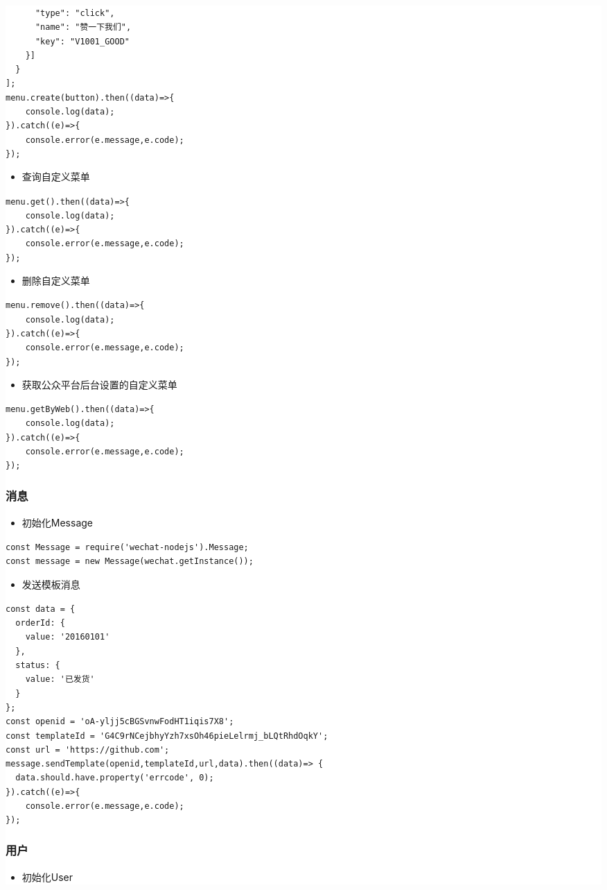 ```
      "type": "click",
      "name": "赞一下我们",
      "key": "V1001_GOOD"
    }]
  }
];
menu.create(button).then((data)=>{
	console.log(data);
}).catch((e)=>{
	console.error(e.message,e.code);
});
```
+ 查询自定义菜单
```
menu.get().then((data)=>{
	console.log(data);
}).catch((e)=>{
	console.error(e.message,e.code);
});
```
+ 删除自定义菜单
```
menu.remove().then((data)=>{
	console.log(data);
}).catch((e)=>{
	console.error(e.message,e.code);
});
```
+ 获取公众平台后台设置的自定义菜单
```
menu.getByWeb().then((data)=>{
	console.log(data);
}).catch((e)=>{
	console.error(e.message,e.code);
});
```
### 消息
+ 初始化Message
```
const Message = require('wechat-nodejs').Message;
const message = new Message(wechat.getInstance());
```
+ 发送模板消息
```
const data = {
  orderId: {
    value: '20160101'
  },
  status: {
    value: '已发货'
  }
};
const openid = 'oA-yljj5cBGSvnwFodHT1iqis7X8';
const templateId = 'G4C9rNCejbhyYzh7xsOh46pieLelrmj_bLQtRhdOqkY';
const url = 'https://github.com';
message.sendTemplate(openid,templateId,url,data).then((data)=> {
  data.should.have.property('errcode', 0);
}).catch((e)=>{
  	console.error(e.message,e.code);
});
```
### 用户
+ 初始化User
```
```